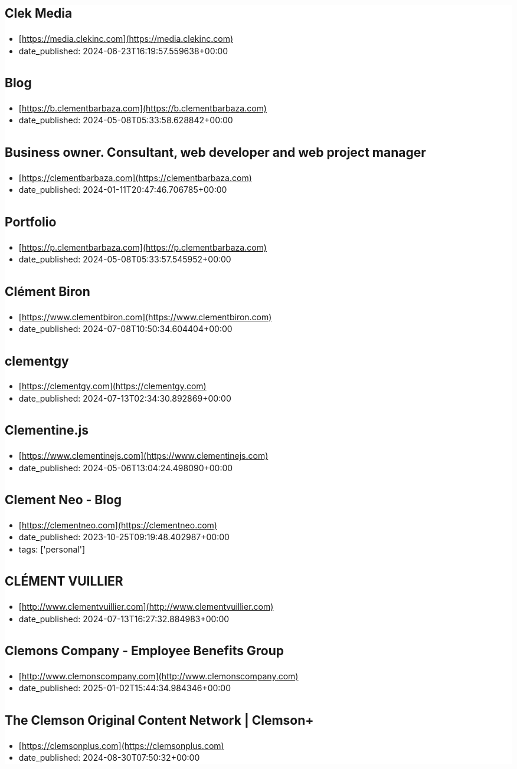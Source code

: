  ## Clek Media
 - [https://media.clekinc.com](https://media.clekinc.com)
 - date_published: 2024-06-23T16:19:57.559638+00:00

 ## Blog
 - [https://b.clementbarbaza.com](https://b.clementbarbaza.com)
 - date_published: 2024-05-08T05:33:58.628842+00:00

 ## Business owner. Consultant, web developer and web project manager
 - [https://clementbarbaza.com](https://clementbarbaza.com)
 - date_published: 2024-01-11T20:47:46.706785+00:00

 ## Portfolio
 - [https://p.clementbarbaza.com](https://p.clementbarbaza.com)
 - date_published: 2024-05-08T05:33:57.545952+00:00

 ## Clément Biron
 - [https://www.clementbiron.com](https://www.clementbiron.com)
 - date_published: 2024-07-08T10:50:34.604404+00:00

 ## clementgy
 - [https://clementgy.com](https://clementgy.com)
 - date_published: 2024-07-13T02:34:30.892869+00:00

 ## Clementine.js
 - [https://www.clementinejs.com](https://www.clementinejs.com)
 - date_published: 2024-05-06T13:04:24.498090+00:00

 ## Clement Neo - Blog
 - [https://clementneo.com](https://clementneo.com)
 - date_published: 2023-10-25T09:19:48.402987+00:00
 - tags: ['personal']

 ## CLÉMENT VUILLIER
 - [http://www.clementvuillier.com](http://www.clementvuillier.com)
 - date_published: 2024-07-13T16:27:32.884983+00:00

 ## Clemons Company - Employee Benefits Group
 - [http://www.clemonscompany.com](http://www.clemonscompany.com)
 - date_published: 2025-01-02T15:44:34.984346+00:00

 ## The Clemson Original Content Network | Clemson+
 - [https://clemsonplus.com](https://clemsonplus.com)
 - date_published: 2024-08-30T07:50:32+00:00

